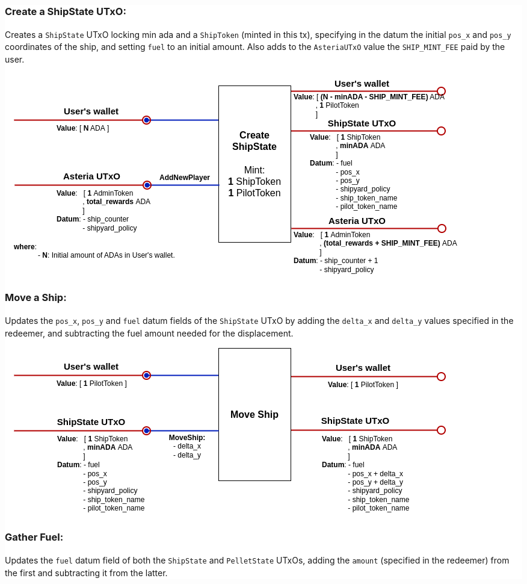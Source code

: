 
### Create a ShipState UTxO:
Creates a `ShipState` UTxO locking min ada and a `ShipToken` (minted in this tx), specifying in the datum the initial `pos_x` and `pos_y` coordinates of the ship, and setting `fuel` to an initial amount. Also adds to the `AsteriaUTxO` value the `SHIP_MINT_FEE` paid by the user.

![createShip diagram](img/createShip.png)


### Move a Ship:
Updates the `pos_x`, `pos_y` and `fuel` datum fields of the `ShipState` UTxO by adding the `delta_x` and `delta_y` values specified in the redeemer, and subtracting the fuel amount needed for the displacement.

![moveShip diagram](img/moveShip.png)


### Gather Fuel:
Updates the `fuel` datum field of both the `ShipState` and `PelletState` UTxOs, adding the `amount` (specified in the redeemer) from the first and subtracting it from the latter.
